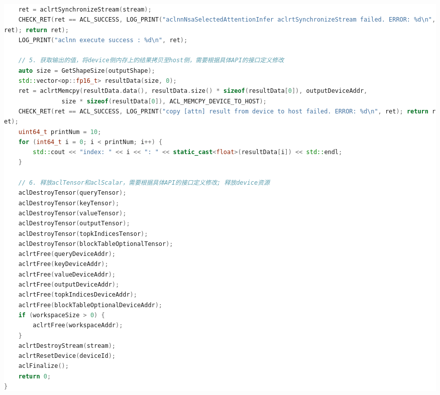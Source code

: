 ```c++
    ret = aclrtSynchronizeStream(stream);
    CHECK_RET(ret == ACL_SUCCESS, LOG_PRINT("aclnnNsaSelectedAttentionInfer aclrtSynchronizeStream failed. ERROR: %d\n", ret); return ret);
    LOG_PRINT("aclnn execute success : %d\n", ret);
    
    // 5. 获取输出的值，将device侧内存上的结果拷贝至host侧，需要根据具体API的接口定义修改
    auto size = GetShapeSize(outputShape);
    std::vector<op::fp16_t> resultData(size, 0);
    ret = aclrtMemcpy(resultData.data(), resultData.size() * sizeof(resultData[0]), outputDeviceAddr,
                size * sizeof(resultData[0]), ACL_MEMCPY_DEVICE_TO_HOST);
    CHECK_RET(ret == ACL_SUCCESS, LOG_PRINT("copy [attn] result from device to host failed. ERROR: %d\n", ret); return ret);
    uint64_t printNum = 10;
    for (int64_t i = 0; i < printNum; i++) {
        std::cout << "index: " << i << ": " << static_cast<float>(resultData[i]) << std::endl;
    }

    // 6. 释放aclTensor和aclScalar，需要根据具体API的接口定义修改; 释放device资源
    aclDestroyTensor(queryTensor);
    aclDestroyTensor(keyTensor);
    aclDestroyTensor(valueTensor);
    aclDestroyTensor(outputTensor);
    aclDestroyTensor(topkIndicesTensor);
    aclDestroyTensor(blockTableOptionalTensor);
    aclrtFree(queryDeviceAddr);
    aclrtFree(keyDeviceAddr);
    aclrtFree(valueDeviceAddr);
    aclrtFree(outputDeviceAddr);
    aclrtFree(topkIndicesDeviceAddr);
    aclrtFree(blockTableOptionalDeviceAddr);
    if (workspaceSize > 0) {
        aclrtFree(workspaceAddr);
    }
    aclrtDestroyStream(stream);
    aclrtResetDevice(deviceId);
    aclFinalize();
    return 0;
}
```